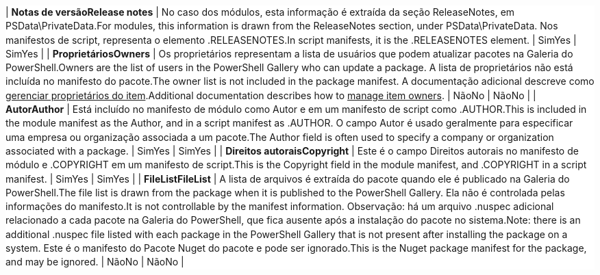 | <span data-ttu-id="4d2a4-138">**Notas de versão**</span><span class="sxs-lookup"><span data-stu-id="4d2a4-138">**Release notes**</span></span> | <span data-ttu-id="4d2a4-139">No caso dos módulos, esta informação é extraída da seção ReleaseNotes, em PSData\PrivateData.</span><span class="sxs-lookup"><span data-stu-id="4d2a4-139">For modules, this information is drawn from the ReleaseNotes section, under PSData\PrivateData.</span></span> <span data-ttu-id="4d2a4-140">Nos manifestos de script, representa o elemento .RELEASENOTES.</span><span class="sxs-lookup"><span data-stu-id="4d2a4-140">In script manifests, it is the .RELEASENOTES element.</span></span> | <span data-ttu-id="4d2a4-141">Sim</span><span class="sxs-lookup"><span data-stu-id="4d2a4-141">Yes</span></span> | <span data-ttu-id="4d2a4-142">Sim</span><span class="sxs-lookup"><span data-stu-id="4d2a4-142">Yes</span></span> |
| <span data-ttu-id="4d2a4-143">**Proprietários**</span><span class="sxs-lookup"><span data-stu-id="4d2a4-143">**Owners**</span></span> | <span data-ttu-id="4d2a4-144">Os proprietários representam a lista de usuários que podem atualizar pacotes na Galeria do PowerShell.</span><span class="sxs-lookup"><span data-stu-id="4d2a4-144">Owners are the list of users in the PowerShell Gallery who can update a package.</span></span> <span data-ttu-id="4d2a4-145">A lista de proprietários não está incluída no manifesto do pacote.</span><span class="sxs-lookup"><span data-stu-id="4d2a4-145">The owner list is not included in the package manifest.</span></span> <span data-ttu-id="4d2a4-146">A documentação adicional descreve como [gerenciar proprietários do item](../how-to/publishing-packages/managing-package-owners.md).</span><span class="sxs-lookup"><span data-stu-id="4d2a4-146">Additional documentation describes how to [manage item owners](../how-to/publishing-packages/managing-package-owners.md).</span></span> | <span data-ttu-id="4d2a4-147">Não</span><span class="sxs-lookup"><span data-stu-id="4d2a4-147">No</span></span> | <span data-ttu-id="4d2a4-148">Não</span><span class="sxs-lookup"><span data-stu-id="4d2a4-148">No</span></span> |
| <span data-ttu-id="4d2a4-149">**Autor**</span><span class="sxs-lookup"><span data-stu-id="4d2a4-149">**Author**</span></span> | <span data-ttu-id="4d2a4-150">Está incluído no manifesto de módulo como Autor e em um manifesto de script como .AUTHOR.</span><span class="sxs-lookup"><span data-stu-id="4d2a4-150">This is included in the module manifest as the Author, and in a script manifest as .AUTHOR.</span></span> <span data-ttu-id="4d2a4-151">O campo Autor é usado geralmente para especificar uma empresa ou organização associada a um pacote.</span><span class="sxs-lookup"><span data-stu-id="4d2a4-151">The Author field is often used to specify a company or organization associated with a package.</span></span> | <span data-ttu-id="4d2a4-152">Sim</span><span class="sxs-lookup"><span data-stu-id="4d2a4-152">Yes</span></span> | <span data-ttu-id="4d2a4-153">Sim</span><span class="sxs-lookup"><span data-stu-id="4d2a4-153">Yes</span></span> |
| <span data-ttu-id="4d2a4-154">**Direitos autorais**</span><span class="sxs-lookup"><span data-stu-id="4d2a4-154">**Copyright**</span></span> | <span data-ttu-id="4d2a4-155">Este é o campo Direitos autorais no manifesto de módulo e .COPYRIGHT em um manifesto de script.</span><span class="sxs-lookup"><span data-stu-id="4d2a4-155">This is the Copyright field in the module manifest, and .COPYRIGHT in a script manifest.</span></span> | <span data-ttu-id="4d2a4-156">Sim</span><span class="sxs-lookup"><span data-stu-id="4d2a4-156">Yes</span></span> | <span data-ttu-id="4d2a4-157">Sim</span><span class="sxs-lookup"><span data-stu-id="4d2a4-157">Yes</span></span> |
| <span data-ttu-id="4d2a4-158">**FileList**</span><span class="sxs-lookup"><span data-stu-id="4d2a4-158">**FileList**</span></span> | <span data-ttu-id="4d2a4-159">A lista de arquivos é extraída do pacote quando ele é publicado na Galeria do PowerShell.</span><span class="sxs-lookup"><span data-stu-id="4d2a4-159">The file list is drawn from the package when it is published to the PowerShell Gallery.</span></span> <span data-ttu-id="4d2a4-160">Ela não é controlada pelas informações do manifesto.</span><span class="sxs-lookup"><span data-stu-id="4d2a4-160">It is not controllable by the manifest information.</span></span> <span data-ttu-id="4d2a4-161">Observação: há um arquivo .nuspec adicional relacionado a cada pacote na Galeria do PowerShell, que fica ausente após a instalação do pacote no sistema.</span><span class="sxs-lookup"><span data-stu-id="4d2a4-161">Note: there is an additional .nuspec file listed with each package in the PowerShell Gallery that is not present after installing the package on a system.</span></span> <span data-ttu-id="4d2a4-162">Este é o manifesto do Pacote Nuget do pacote e pode ser ignorado.</span><span class="sxs-lookup"><span data-stu-id="4d2a4-162">This is the Nuget package manifest for the package, and may be ignored.</span></span> | <span data-ttu-id="4d2a4-163">Não</span><span class="sxs-lookup"><span data-stu-id="4d2a4-163">No</span></span> | <span data-ttu-id="4d2a4-164">Não</span><span class="sxs-lookup"><span data-stu-id="4d2a4-164">No</span></span> |